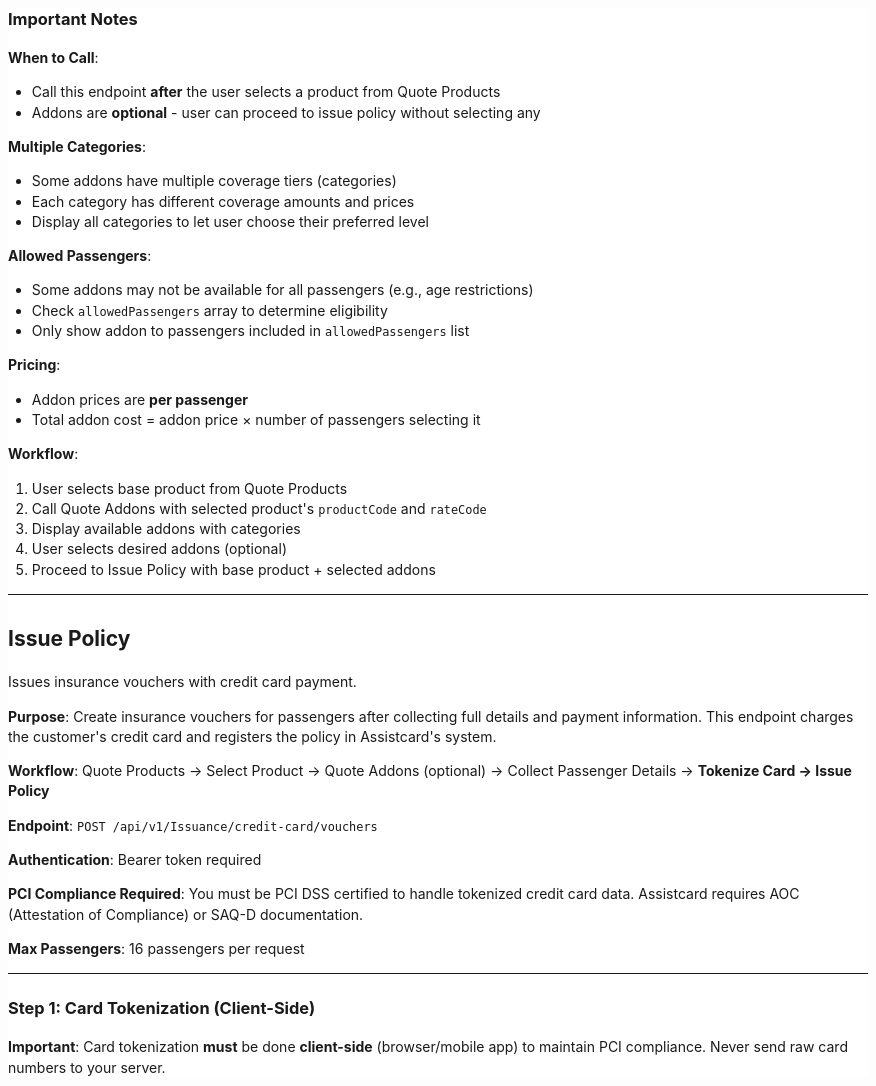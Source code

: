 
### Important Notes

**When to Call**:
- Call this endpoint **after** the user selects a product from Quote Products
- Addons are **optional** - user can proceed to issue policy without selecting any

**Multiple Categories**:
- Some addons have multiple coverage tiers (categories)
- Each category has different coverage amounts and prices
- Display all categories to let user choose their preferred level

**Allowed Passengers**:
- Some addons may not be available for all passengers (e.g., age restrictions)
- Check `allowedPassengers` array to determine eligibility
- Only show addon to passengers included in `allowedPassengers` list

**Pricing**:
- Addon prices are **per passenger**
- Total addon cost = addon price × number of passengers selecting it

**Workflow**:
1. User selects base product from Quote Products
2. Call Quote Addons with selected product's `productCode` and `rateCode`
3. Display available addons with categories
4. User selects desired addons (optional)
5. Proceed to Issue Policy with base product + selected addons

---

## Issue Policy

Issues insurance vouchers with credit card payment.

**Purpose**: Create insurance vouchers for passengers after collecting full details and payment information. This endpoint charges the customer's credit card and registers the policy in Assistcard's system.

**Workflow**: Quote Products → Select Product → Quote Addons (optional) → Collect Passenger Details → **Tokenize Card → Issue Policy**

**Endpoint**: `POST /api/v1/Issuance/credit-card/vouchers`

**Authentication**: Bearer token required

**PCI Compliance Required**: You must be PCI DSS certified to handle tokenized credit card data. Assistcard requires AOC (Attestation of Compliance) or SAQ-D documentation.

**Max Passengers**: 16 passengers per request

---

### Step 1: Card Tokenization (Client-Side)

**Important**: Card tokenization **must** be done **client-side** (browser/mobile app) to maintain PCI compliance. Never send raw card numbers to your server.
